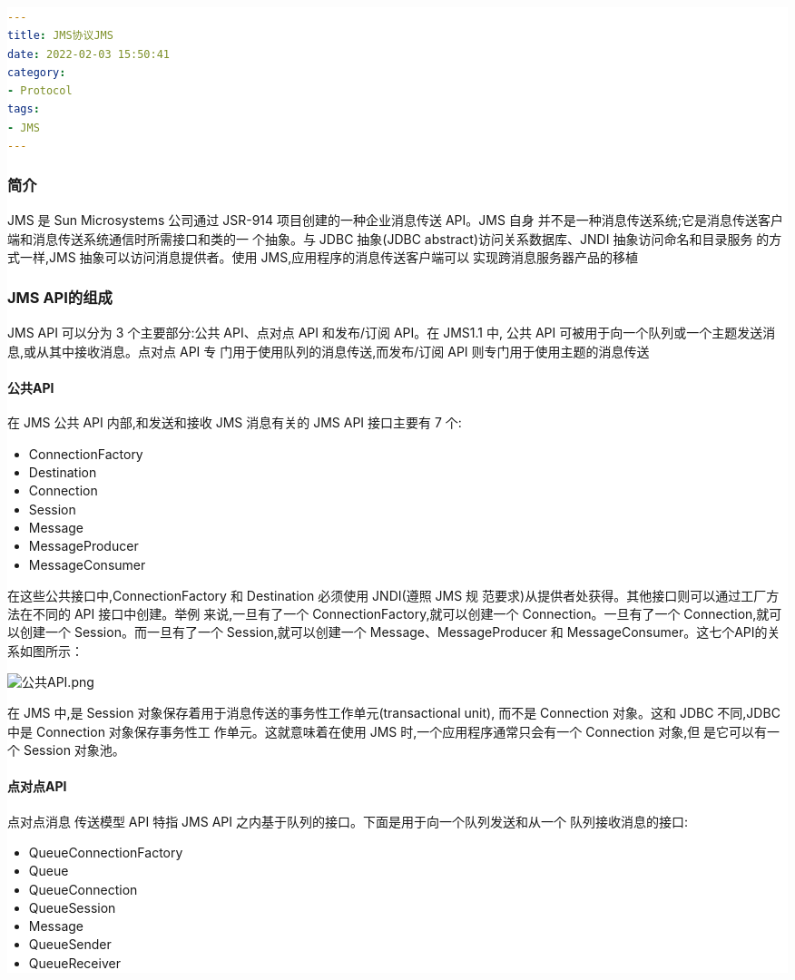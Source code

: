 ```yaml
---
title: JMS协议JMS 
date: 2022-02-03 15:50:41
category:
- Protocol
tags:
- JMS
---
```


### 简介

JMS 是 Sun Microsystems 公司通过 JSR-914 项目创建的一种企业消息传送 API。JMS 自身 并不是一种消息传送系统;它是消息传送客户端和消息传送系统通信时所需接口和类的一 个抽象。与 JDBC 抽象(JDBC abstract)访问关系数据库、JNDI 抽象访问命名和目录服务 的方式一样,JMS 抽象可以访问消息提供者。使用 JMS,应用程序的消息传送客户端可以 实现跨消息服务器产品的移植

### JMS API的组成

JMS API 可以分为 3 个主要部分:公共 API、点对点 API 和发布/订阅 API。在 JMS1.1 中, 公共 API 可被用于向一个队列或一个主题发送消息,或从其中接收消息。点对点 API 专 门用于使用队列的消息传送,而发布/订阅 API 则专门用于使用主题的消息传送

#### 公共API

在 JMS 公共 API 内部,和发送和接收 JMS 消息有关的 JMS API 接口主要有 7 个:

- ConnectionFactory
- Destination
- Connection
- Session
- Message
- MessageProducer
- MessageConsumer

在这些公共接口中,ConnectionFactory 和 Destination 必须使用 JNDI(遵照 JMS 规 范要求)从提供者处获得。其他接口则可以通过工厂方法在不同的 API 接口中创建。举例 来说,一旦有了一个 ConnectionFactory,就可以创建一个 Connection。一旦有了一个 Connection,就可以创建一个 Session。而一旦有了一个 Session,就可以创建一个 Message、MessageProducer 和 MessageConsumer。这七个API的关系如图所示：

![公共API.png](公共API.png)

在 JMS 中,是 Session 对象保存着用于消息传送的事务性工作单元(transactional unit), 而不是 Connection 对象。这和 JDBC 不同,JDBC 中是 Connection 对象保存事务性工 作单元。这就意味着在使用 JMS 时,一个应用程序通常只会有一个 Connection 对象,但 是它可以有一个 Session 对象池。

#### 点对点API

点对点消息 传送模型 API 特指 JMS API 之内基于队列的接口。下面是用于向一个队列发送和从一个 队列接收消息的接口:

- QueueConnectionFactory
- Queue
- QueueConnection
- QueueSession
- Message
- QueueSender
- QueueReceiver
